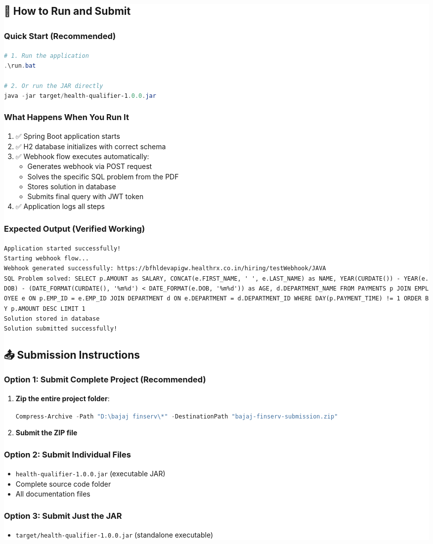 ## 🚀 How to Run and Submit

### Quick Start (Recommended)
```powershell
# 1. Run the application
.\run.bat

# 2. Or run the JAR directly
java -jar target/health-qualifier-1.0.0.jar
```

### What Happens When You Run It
1. ✅ Spring Boot application starts
2. ✅ H2 database initializes with correct schema
3. ✅ Webhook flow executes automatically:
   - Generates webhook via POST request
   - Solves the specific SQL problem from the PDF
   - Stores solution in database
   - Submits final query with JWT token
4. ✅ Application logs all steps

### Expected Output (Verified Working)
```
Application started successfully!
Starting webhook flow...
Webhook generated successfully: https://bfhldevapigw.healthrx.co.in/hiring/testWebhook/JAVA
SQL Problem solved: SELECT p.AMOUNT as SALARY, CONCAT(e.FIRST_NAME, ' ', e.LAST_NAME) as NAME, YEAR(CURDATE()) - YEAR(e.DOB) - (DATE_FORMAT(CURDATE(), '%m%d') < DATE_FORMAT(e.DOB, '%m%d')) as AGE, d.DEPARTMENT_NAME FROM PAYMENTS p JOIN EMPLOYEE e ON p.EMP_ID = e.EMP_ID JOIN DEPARTMENT d ON e.DEPARTMENT = d.DEPARTMENT_ID WHERE DAY(p.PAYMENT_TIME) != 1 ORDER BY p.AMOUNT DESC LIMIT 1
Solution stored in database
Solution submitted successfully!
```

## 📤 Submission Instructions

### Option 1: Submit Complete Project (Recommended)
1. **Zip the entire project folder**:
   ```powershell
   Compress-Archive -Path "D:\bajaj finserv\*" -DestinationPath "bajaj-finserv-submission.zip"
   ```
2. **Submit the ZIP file**

### Option 2: Submit Individual Files
- `health-qualifier-1.0.0.jar` (executable JAR)
- Complete source code folder
- All documentation files

### Option 3: Submit Just the JAR
- `target/health-qualifier-1.0.0.jar` (standalone executable)

